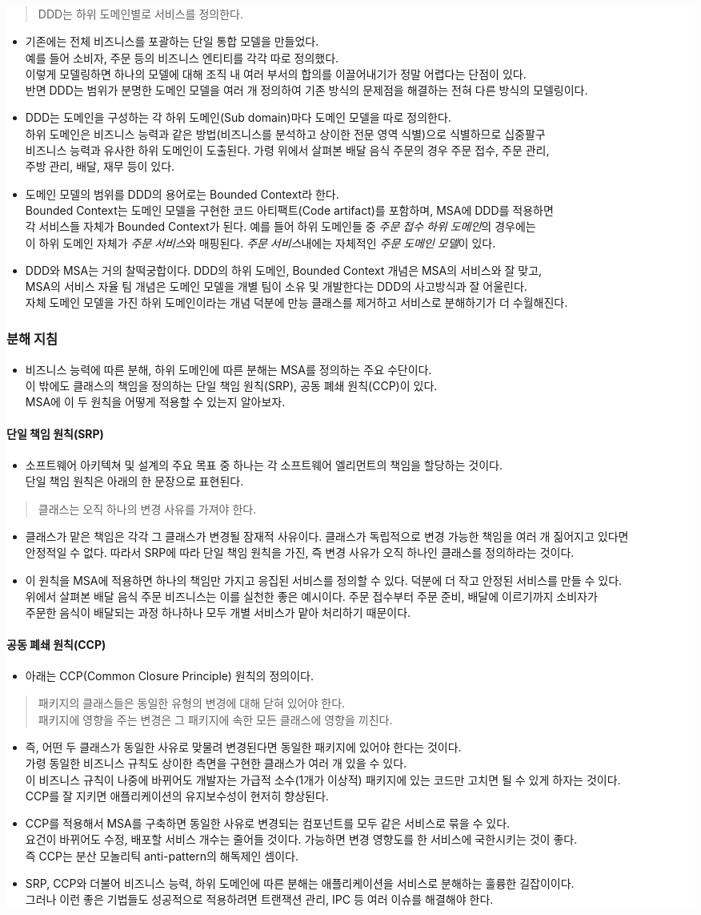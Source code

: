 > DDD는 하위 도메인별로 서비스를 정의한다.

- 기존에는 전체 비즈니스를 포괄하는 단일 통합 모델을 만들었다.  
  예를 들어 소비자, 주문 등의 비즈니스 엔티티를 각각 따로 정의했다.  
  이렇게 모델링하면 하나의 모델에 대해 조직 내 여러 부서의 합의를 이끌어내기가 정말 어렵다는 단점이 있다.  
  반면 DDD는 범위가 분명한 도메인 모델을 여러 개 정의하여 기존 방식의 문제점을 해결하는 전혀 다른 방식의 모델링이다.

- DDD는 도메인을 구성하는 각 하위 도메인(Sub domain)마다 도메인 모델을 따로 정의한다.  
  하위 도메인은 비즈니스 능력과 같은 방법(비즈니스를 분석하고 상이한 전문 영역 식별)으로 식별하므로 십중팔구  
  비즈니스 능력과 유사한 하위 도메인이 도출된다. 가령 위에서 살펴본 배달 음식 주문의 경우 주문 접수, 주문 관리,  
  주방 관리, 배달, 재무 등이 있다.

- 도메인 모델의 범위를 DDD의 용어로는 Bounded Context라 한다.  
  Bounded Context는 도메인 모델을 구현한 코드 아티팩트(Code artifact)를 포함하며, MSA에 DDD를 적용하면  
  각 서비스들 자체가 Bounded Context가 된다. 예를 들어 하위 도메인들 중 *주문 접수 하위 도메인*의 경우에는  
  이 하위 도메인 자체가 *주문 서비스*와 매핑된다. *주문 서비스*내에는 자체적인 *주문 도메인 모델*이 있다.

- DDD와 MSA는 거의 찰떡궁합이다. DDD의 하위 도메인, Bounded Context 개념은 MSA의 서비스와 잘 맞고,  
  MSA의 서비스 자율 팀 개념은 도메인 모델을 개별 팀이 소유 및 개발한다는 DDD의 사고방식과 잘 어울린다.  
  자체 도메인 모델을 가진 하위 도메인이라는 개념 덕분에 만능 클래스를 제거하고 서비스로 분해하기가 더 수월해진다.

<h3>분해 지침</h3>

- 비즈니스 능력에 따른 분해, 하위 도메인에 따른 분해는 MSA를 정의하는 주요 수단이다.  
  이 밖에도 클래스의 책임을 정의하는 단일 책임 원칙(SRP), 공동 폐쇄 원칙(CCP)이 있다.  
  MSA에 이 두 원칙을 어떻게 적용할 수 있는지 알아보자.

<h4>단일 책임 원칙(SRP)</h4>

- 소프트웨어 아키텍쳐 및 설계의 주요 목표 중 하나는 각 소프트웨어 엘리먼트의 책임을 할당하는 것이다.  
  단일 책임 원칙은 아래의 한 문장으로 표현된다.

> 클래스는 오직 하나의 변경 사유를 가져야 한다.

- 클래스가 맡은 책임은 각각 그 클래스가 변경될 잠재적 사유이다. 클래스가 독립적으로 변경 가능한 책임을 여러 개 짊어지고 있다면  
  안정적일 수 없다. 따라서 SRP에 따라 단일 책임 원칙을 가진, 즉 변경 사유가 오직 하나인 클래스를 정의하라는 것이다.

- 이 원칙을 MSA에 적용하면 하나의 책임만 가지고 응집된 서비스를 정의할 수 있다. 덕분에 더 작고 안정된 서비스를 만들 수 있다.  
  위에서 살펴본 배달 음식 주문 비즈니스는 이를 실천한 좋은 예시이다. 주문 접수부터 주문 준비, 배달에 이르기까지 소비자가  
  주문한 음식이 배달되는 과정 하나하나 모두 개별 서비스가 맡아 처리하기 때문이다.

<h4>공동 폐쇄 원칙(CCP)</h4>

- 아래는 CCP(Common Closure Principle) 원칙의 정의이다.

> 패키지의 클래스들은 동일한 유형의 변경에 대해 닫혀 있어야 한다.  
> 패키지에 영향을 주는 변경은 그 패키지에 속한 모든 클래스에 영향을 끼친다.

- 즉, 어떤 두 클래스가 동일한 사유로 맞물려 변경된다면 동일한 패키지에 있어야 한다는 것이다.  
  가령 동일한 비즈니스 규칙도 상이한 측면을 구현한 클래스가 여러 개 있을 수 있다.  
  이 비즈니스 규칙이 나중에 바뀌어도 개발자는 가급적 소수(1개가 이상적) 패키지에 있는 코드만 고치면 될 수 있게 하자는 것이다.  
  CCP를 잘 지키면 애플리케이션의 유지보수성이 현저히 향상된다.

- CCP를 적용해서 MSA를 구축하면 동일한 사유로 변경되는 컴포넌트를 모두 같은 서비스로 묶을 수 있다.  
  요건이 바뀌어도 수정, 배포할 서비스 개수는 줄어들 것이다. 가능하면 변경 영향도를 한 서비스에 국한시키는 것이 좋다.  
  즉 CCP는 분산 모놀리틱 anti-pattern의 해독제인 셈이다.

- SRP, CCP와 더불어 비즈니스 능력, 하위 도메인에 따른 분해는 애플리케이션을 서비스로 분해하는 훌륭한 길잡이이다.  
  그러나 이런 좋은 기법들도 성공적으로 적용하려면 트랜잭션 관리, IPC 등 여러 이슈를 해결해야 한다.
